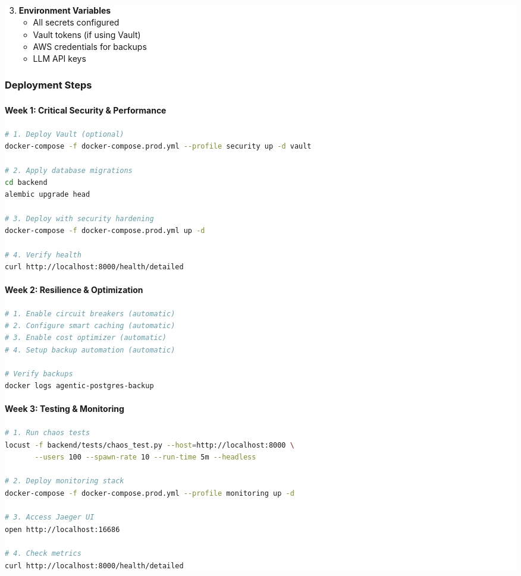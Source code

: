 3. **Environment Variables**
   - All secrets configured
   - Vault tokens (if using Vault)
   - AWS credentials for backups
   - LLM API keys

### Deployment Steps

#### Week 1: Critical Security & Performance

```bash
# 1. Deploy Vault (optional)
docker-compose -f docker-compose.prod.yml --profile security up -d vault

# 2. Apply database migrations
cd backend
alembic upgrade head

# 3. Deploy with security hardening
docker-compose -f docker-compose.prod.yml up -d

# 4. Verify health
curl http://localhost:8000/health/detailed
```

#### Week 2: Resilience & Optimization

```bash
# 1. Enable circuit breakers (automatic)
# 2. Configure smart caching (automatic)
# 3. Enable cost optimizer (automatic)
# 4. Setup backup automation (automatic)

# Verify backups
docker logs agentic-postgres-backup
```

#### Week 3: Testing & Monitoring

```bash
# 1. Run chaos tests
locust -f backend/tests/chaos_test.py --host=http://localhost:8000 \
       --users 100 --spawn-rate 10 --run-time 5m --headless

# 2. Deploy monitoring stack
docker-compose -f docker-compose.prod.yml --profile monitoring up -d

# 3. Access Jaeger UI
open http://localhost:16686

# 4. Check metrics
curl http://localhost:8000/health/detailed
```
